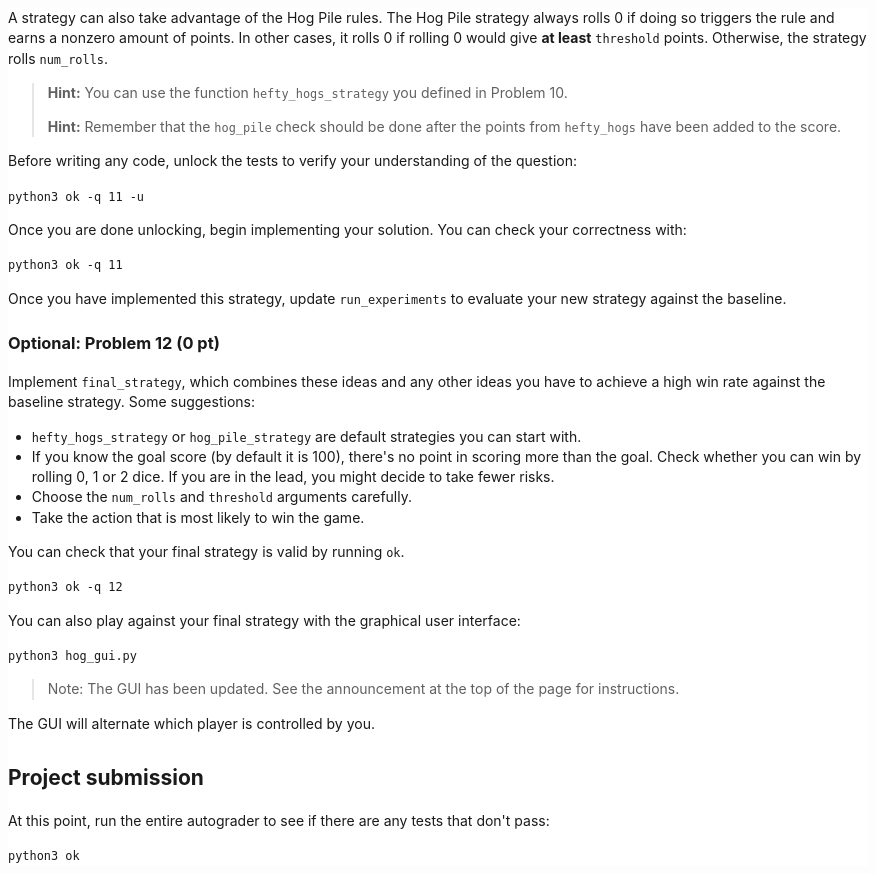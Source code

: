 A strategy can also take advantage of the Hog Pile rules. The Hog Pile strategy always rolls 0 if doing so triggers the rule and earns a nonzero amount of points. In other cases, it rolls 0 if rolling 0 would give **at least** `threshold` points. Otherwise, the strategy rolls `num_rolls`.

> **Hint:** You can use the function `hefty_hogs_strategy` you defined in Problem 10.
>
> **Hint:** Remember that the `hog_pile` check should be done after the points from `hefty_hogs` have been added to the score.

Before writing any code, unlock the tests to verify your understanding of the question:

```
python3 ok -q 11 -u
```

Once you are done unlocking, begin implementing your solution. You can check your correctness with:

```
python3 ok -q 11
```

Once you have implemented this strategy, update `run_experiments` to evaluate your new strategy against the baseline.

### Optional: Problem 12 (0 pt)

Implement `final_strategy`, which combines these ideas and any other ideas you have to achieve a high win rate against the baseline strategy. Some suggestions:

- `hefty_hogs_strategy` or `hog_pile_strategy` are default strategies you can start with.
- If you know the goal score (by default it is 100), there's no point in scoring more than the goal. Check whether you can win by rolling 0, 1 or 2 dice. If you are in the lead, you might decide to take fewer risks.
- Choose the `num_rolls` and `threshold` arguments carefully.
- Take the action that is most likely to win the game.

You can check that your final strategy is valid by running `ok`.

```
python3 ok -q 12
```

You can also play against your final strategy with the graphical user interface:

```
python3 hog_gui.py
```

> Note: The GUI has been updated. See the announcement at the top of the page for instructions.

The GUI will alternate which player is controlled by you.

## Project submission

At this point, run the entire autograder to see if there are any tests that don't pass:

```
python3 ok
```
